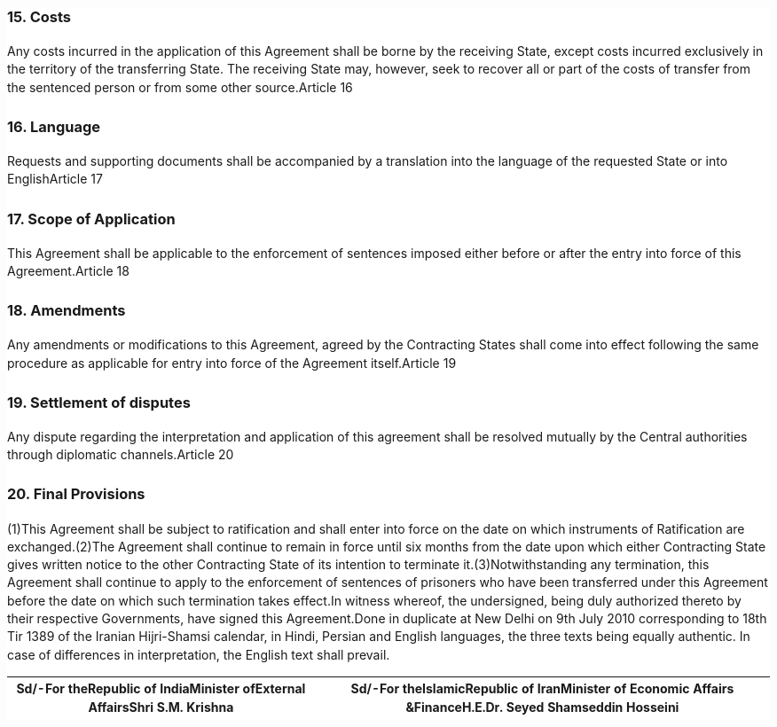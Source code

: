### 15. Costs

Any costs incurred in the application of this Agreement shall be borne by the
receiving State, except costs incurred exclusively in the territory of the
transferring State. The receiving State may, however, seek to recover all or
part of the costs of transfer from the sentenced person or from some other
source.Article 16

### 16. Language

Requests and supporting documents shall be accompanied by a translation into
the language of the requested State or into EnglishArticle 17

### 17. Scope of Application

This Agreement shall be applicable to the enforcement of sentences imposed
either before or after the entry into force of this Agreement.Article 18

### 18. Amendments

Any amendments or modifications to this Agreement, agreed by the Contracting
States shall come into effect following the same procedure as applicable for
entry into force of the Agreement itself.Article 19

### 19. Settlement of disputes

Any dispute regarding the interpretation and application of this agreement
shall be resolved mutually by the Central authorities through diplomatic
channels.Article 20

### 20. Final Provisions

(1)This Agreement shall be subject to ratification and shall enter into force
on the date on which instruments of Ratification are exchanged.(2)The
Agreement shall continue to remain in force until six months from the date
upon which either Contracting State gives written notice to the other
Contracting State of its intention to terminate it.(3)Notwithstanding any
termination, this Agreement shall continue to apply to the enforcement of
sentences of prisoners who have been transferred under this Agreement before
the date on which such termination takes effect.In witness whereof, the
undersigned, being duly authorized thereto by their respective Governments,
have signed this Agreement.Done in duplicate at New Delhi on 9th July 2010
corresponding to 18th Tir 1389 of the Iranian Hijri-Shamsi calendar, in Hindi,
Persian and English languages, the three texts being equally authentic. In
case of differences in interpretation, the English text shall prevail.

Sd/-For theRepublic of IndiaMinister ofExternal AffairsShri S.M. Krishna |  Sd/-For theIslamicRepublic of IranMinister of Economic Affairs &FinanceH.E.Dr. Seyed Shamseddin Hosseini  
---|---

